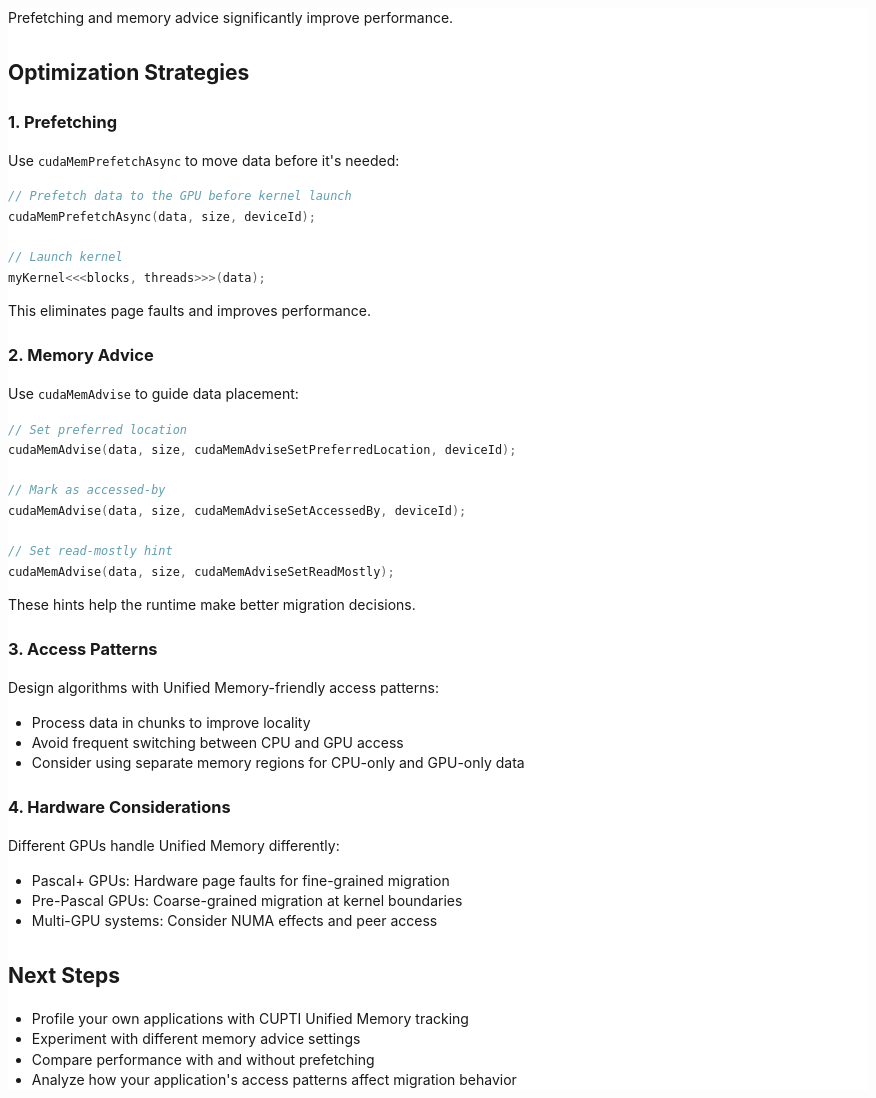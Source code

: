 Prefetching and memory advice significantly improve performance.

## Optimization Strategies

### 1. Prefetching

Use `cudaMemPrefetchAsync` to move data before it's needed:

```cpp
// Prefetch data to the GPU before kernel launch
cudaMemPrefetchAsync(data, size, deviceId);

// Launch kernel
myKernel<<<blocks, threads>>>(data);
```

This eliminates page faults and improves performance.

### 2. Memory Advice

Use `cudaMemAdvise` to guide data placement:

```cpp
// Set preferred location
cudaMemAdvise(data, size, cudaMemAdviseSetPreferredLocation, deviceId);

// Mark as accessed-by
cudaMemAdvise(data, size, cudaMemAdviseSetAccessedBy, deviceId);

// Set read-mostly hint
cudaMemAdvise(data, size, cudaMemAdviseSetReadMostly);
```

These hints help the runtime make better migration decisions.

### 3. Access Patterns

Design algorithms with Unified Memory-friendly access patterns:

- Process data in chunks to improve locality
- Avoid frequent switching between CPU and GPU access
- Consider using separate memory regions for CPU-only and GPU-only data

### 4. Hardware Considerations

Different GPUs handle Unified Memory differently:

- Pascal+ GPUs: Hardware page faults for fine-grained migration
- Pre-Pascal GPUs: Coarse-grained migration at kernel boundaries
- Multi-GPU systems: Consider NUMA effects and peer access

## Next Steps

- Profile your own applications with CUPTI Unified Memory tracking
- Experiment with different memory advice settings
- Compare performance with and without prefetching
- Analyze how your application's access patterns affect migration behavior 